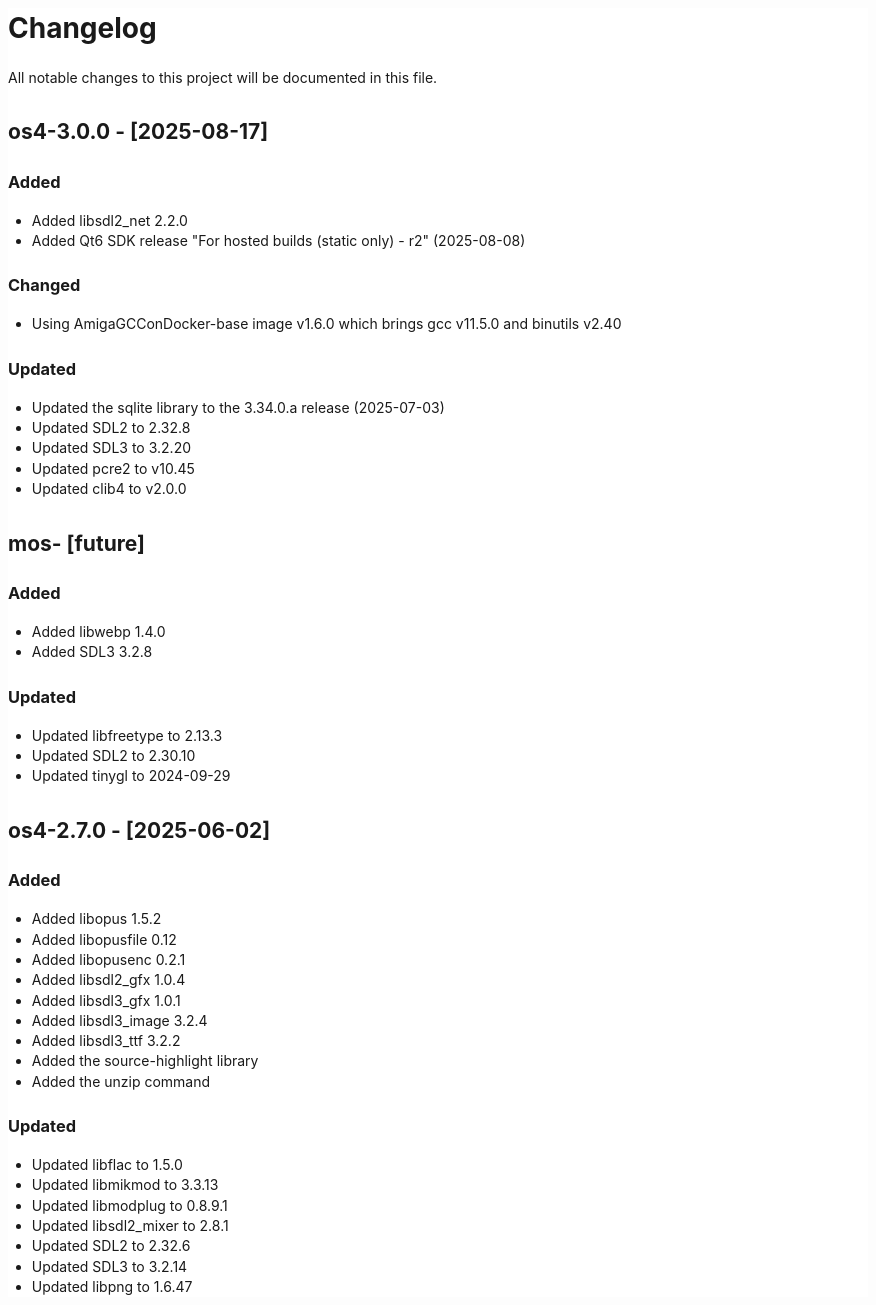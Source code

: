 # Changelog
All notable changes to this project will be documented in this file.

## os4-3.0.0 - [2025-08-17]
### Added
- Added libsdl2_net 2.2.0
- Added Qt6 SDK release "For hosted builds (static only) - r2" (2025-08-08)

### Changed
- Using AmigaGCConDocker-base image v1.6.0 which brings gcc v11.5.0 and binutils v2.40

### Updated
- Updated the sqlite library to the 3.34.0.a release (2025-07-03)
- Updated SDL2 to 2.32.8
- Updated SDL3 to 3.2.20
- Updated pcre2 to v10.45
- Updated clib4 to v2.0.0

## mos- [future]
### Added
- Added libwebp 1.4.0
- Added SDL3 3.2.8

### Updated
- Updated libfreetype to 2.13.3
- Updated SDL2 to 2.30.10
- Updated tinygl to 2024-09-29

## os4-2.7.0 - [2025-06-02]
### Added
- Added libopus 1.5.2
- Added libopusfile 0.12
- Added libopusenc 0.2.1
- Added libsdl2_gfx 1.0.4
- Added libsdl3_gfx 1.0.1
- Added libsdl3_image 3.2.4
- Added libsdl3_ttf 3.2.2
- Added the source-highlight library
- Added the unzip command

### Updated
- Updated libflac to 1.5.0
- Updated libmikmod to 3.3.13
- Updated libmodplug to 0.8.9.1
- Updated libsdl2_mixer to 2.8.1
- Updated SDL2 to 2.32.6
- Updated SDL3 to 3.2.14
- Updated libpng to 1.6.47
